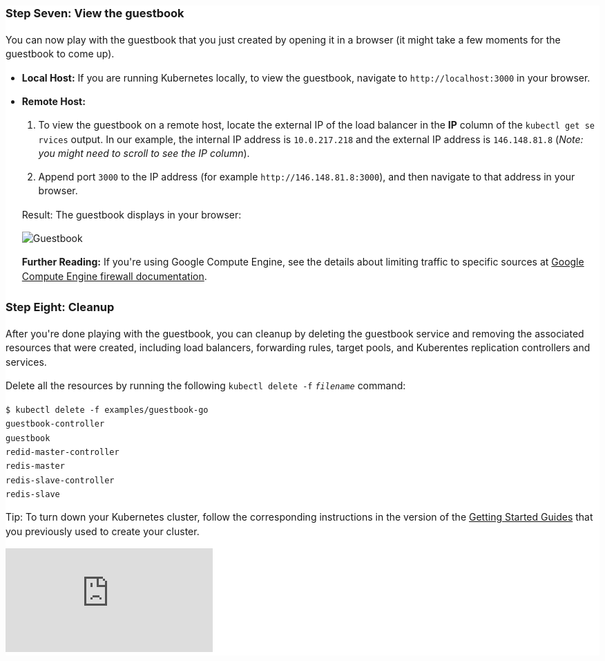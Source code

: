 ### Step Seven: View the guestbook <a id="step-seven"></a>

You can now play with the guestbook that you just created by opening it in a browser (it might take a few moments for the guestbook to come up).

 * **Local Host:**
    If you are running Kubernetes locally, to view the guestbook, navigate to `http://localhost:3000` in your browser.

 * **Remote Host:**
    1. To view the guestbook on a remote host, locate the external IP of the load balancer in the **IP** column of the `kubectl get services` output. In our example, the internal IP address is `10.0.217.218` and the external IP address is `146.148.81.8` (*Note: you might need to scroll to see the IP column*). 

    2. Append port `3000` to the IP address (for example `http://146.148.81.8:3000`), and then navigate to that address in your browser.

    Result: The guestbook displays in your browser:

    ![Guestbook](guestbook-page.png)

    **Further Reading:**
    If you're using Google Compute Engine, see the details about limiting traffic to specific sources at [Google Compute Engine firewall documentation][gce-firewall-docs].

[cloud-console]: https://console.developer.google.com
[gce-firewall-docs]: https://cloud.google.com/compute/docs/networking#firewalls

### Step Eight: Cleanup <a id="step-eight"></a>

After you're done playing with the guestbook, you can cleanup by deleting the guestbook service and removing the associated resources that were created, including load balancers, forwarding rules, target pools, and Kuberentes replication controllers and services.

Delete all the resources by running the following `kubectl delete -f` *`filename`* command:
```shell
$ kubectl delete -f examples/guestbook-go
guestbook-controller
guestbook
redid-master-controller
redis-master
redis-slave-controller
redis-slave
```

Tip: To turn down your Kubernetes cluster, follow the corresponding instructions in the version of the
[Getting Started Guides](../../docs/getting-started-guides/) that you previously used to create your cluster.



[![Analytics](https://kubernetes-site.appspot.com/UA-36037335-10/GitHub/examples/guestbook-go/README.md?pixel)]()

